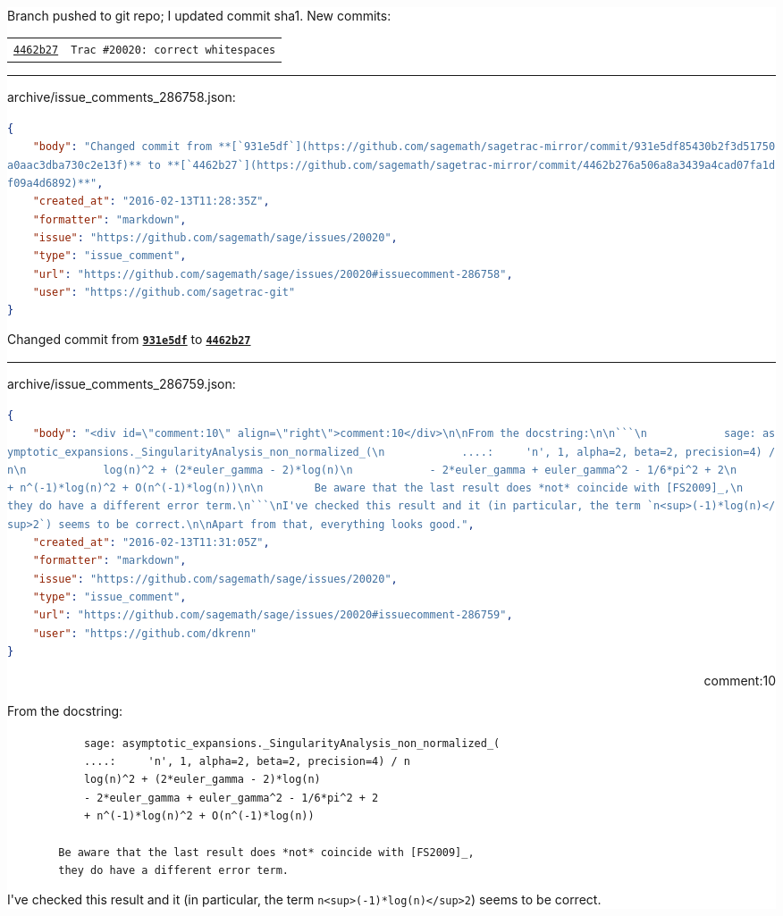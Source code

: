 Branch pushed to git repo; I updated commit sha1. New commits:
<table><tr><td><a href="https://github.com/sagemath/sagetrac-mirror/commit/4462b276a506a8a3439a4cad07fa1df09a4d6892"><code>4462b27</code></a></td><td><code>Trac #20020: correct whitespaces</code></td></tr></table>




---

archive/issue_comments_286758.json:
```json
{
    "body": "Changed commit from **[`931e5df`](https://github.com/sagemath/sagetrac-mirror/commit/931e5df85430b2f3d51750a0aac3dba730c2e13f)** to **[`4462b27`](https://github.com/sagemath/sagetrac-mirror/commit/4462b276a506a8a3439a4cad07fa1df09a4d6892)**",
    "created_at": "2016-02-13T11:28:35Z",
    "formatter": "markdown",
    "issue": "https://github.com/sagemath/sage/issues/20020",
    "type": "issue_comment",
    "url": "https://github.com/sagemath/sage/issues/20020#issuecomment-286758",
    "user": "https://github.com/sagetrac-git"
}
```

Changed commit from **[`931e5df`](https://github.com/sagemath/sagetrac-mirror/commit/931e5df85430b2f3d51750a0aac3dba730c2e13f)** to **[`4462b27`](https://github.com/sagemath/sagetrac-mirror/commit/4462b276a506a8a3439a4cad07fa1df09a4d6892)**



---

archive/issue_comments_286759.json:
```json
{
    "body": "<div id=\"comment:10\" align=\"right\">comment:10</div>\n\nFrom the docstring:\n\n```\n            sage: asymptotic_expansions._SingularityAnalysis_non_normalized_(\n            ....:     'n', 1, alpha=2, beta=2, precision=4) / n\n            log(n)^2 + (2*euler_gamma - 2)*log(n)\n            - 2*euler_gamma + euler_gamma^2 - 1/6*pi^2 + 2\n            + n^(-1)*log(n)^2 + O(n^(-1)*log(n))\n\n        Be aware that the last result does *not* coincide with [FS2009]_,\n        they do have a different error term.\n```\nI've checked this result and it (in particular, the term `n<sup>(-1)*log(n)</sup>2`) seems to be correct.\n\nApart from that, everything looks good.",
    "created_at": "2016-02-13T11:31:05Z",
    "formatter": "markdown",
    "issue": "https://github.com/sagemath/sage/issues/20020",
    "type": "issue_comment",
    "url": "https://github.com/sagemath/sage/issues/20020#issuecomment-286759",
    "user": "https://github.com/dkrenn"
}
```

<div id="comment:10" align="right">comment:10</div>

From the docstring:

```
            sage: asymptotic_expansions._SingularityAnalysis_non_normalized_(
            ....:     'n', 1, alpha=2, beta=2, precision=4) / n
            log(n)^2 + (2*euler_gamma - 2)*log(n)
            - 2*euler_gamma + euler_gamma^2 - 1/6*pi^2 + 2
            + n^(-1)*log(n)^2 + O(n^(-1)*log(n))

        Be aware that the last result does *not* coincide with [FS2009]_,
        they do have a different error term.
```
I've checked this result and it (in particular, the term `n<sup>(-1)*log(n)</sup>2`) seems to be correct.
